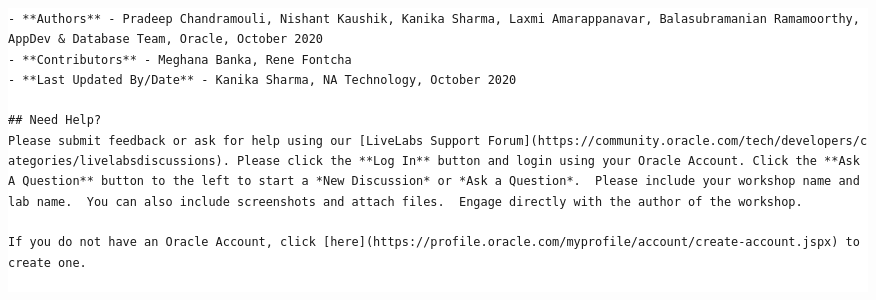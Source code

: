   ````
- **Authors** - Pradeep Chandramouli, Nishant Kaushik, Kanika Sharma, Laxmi Amarappanavar, Balasubramanian Ramamoorthy, AppDev & Database Team, Oracle, October 2020
- **Contributors** - Meghana Banka, Rene Fontcha
- **Last Updated By/Date** - Kanika Sharma, NA Technology, October 2020

## Need Help?
Please submit feedback or ask for help using our [LiveLabs Support Forum](https://community.oracle.com/tech/developers/categories/livelabsdiscussions). Please click the **Log In** button and login using your Oracle Account. Click the **Ask A Question** button to the left to start a *New Discussion* or *Ask a Question*.  Please include your workshop name and lab name.  You can also include screenshots and attach files.  Engage directly with the author of the workshop.

If you do not have an Oracle Account, click [here](https://profile.oracle.com/myprofile/account/create-account.jspx) to create one.


